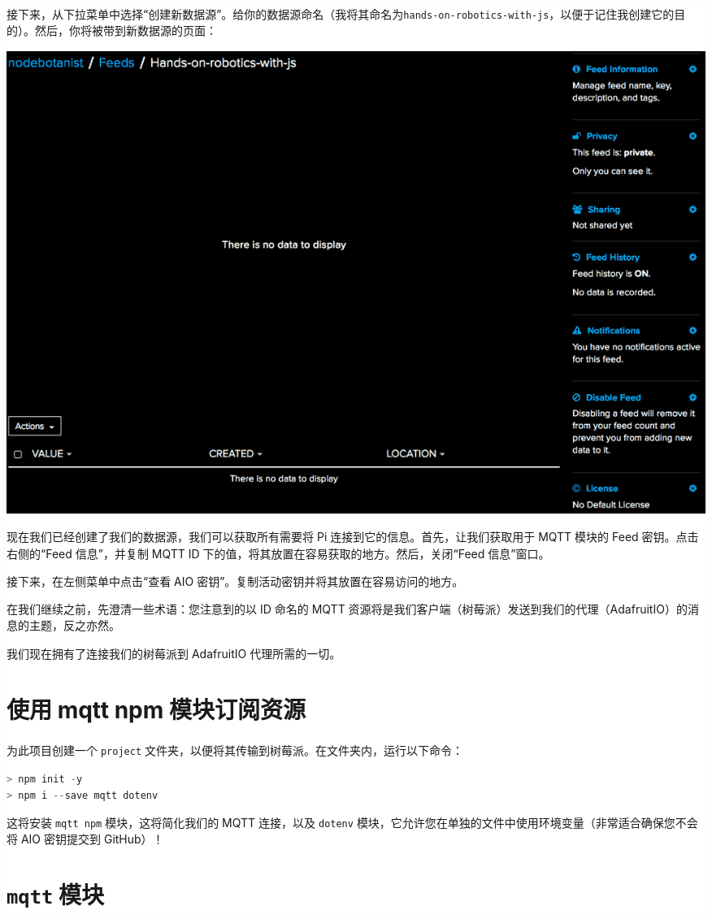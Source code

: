 接下来，从下拉菜单中选择“创建新数据源”。给你的数据源命名（我将其命名为`hands-on-robotics-with-js`，以便于记住我创建它的目的）。然后，你将被带到新数据源的页面：

![](img/5469cf46-c90d-49ba-9c66-8e97305e9f53.png)

现在我们已经创建了我们的数据源，我们可以获取所有需要将 Pi 连接到它的信息。首先，让我们获取用于 MQTT 模块的 Feed 密钥。点击右侧的“Feed 信息”，并复制 MQTT ID 下的值，将其放置在容易获取的地方。然后，关闭“Feed 信息”窗口。

接下来，在左侧菜单中点击“查看 AIO 密钥”。复制活动密钥并将其放置在容易访问的地方。

在我们继续之前，先澄清一些术语：您注意到的以 ID 命名的 MQTT 资源将是我们客户端（树莓派）发送到我们的代理（AdafruitIO）的消息的主题，反之亦然。

我们现在拥有了连接我们的树莓派到 AdafruitIO 代理所需的一切。

# 使用 mqtt npm 模块订阅资源

为此项目创建一个 `project` 文件夹，以便将其传输到树莓派。在文件夹内，运行以下命令：

```js
> npm init -y
> npm i --save mqtt dotenv
```

这将安装 `mqtt npm` 模块，这将简化我们的 MQTT 连接，以及 `dotenv` 模块，它允许您在单独的文件中使用环境变量（非常适合确保您不会将 AIO 密钥提交到 GitHub）！

# `mqtt` 模块
